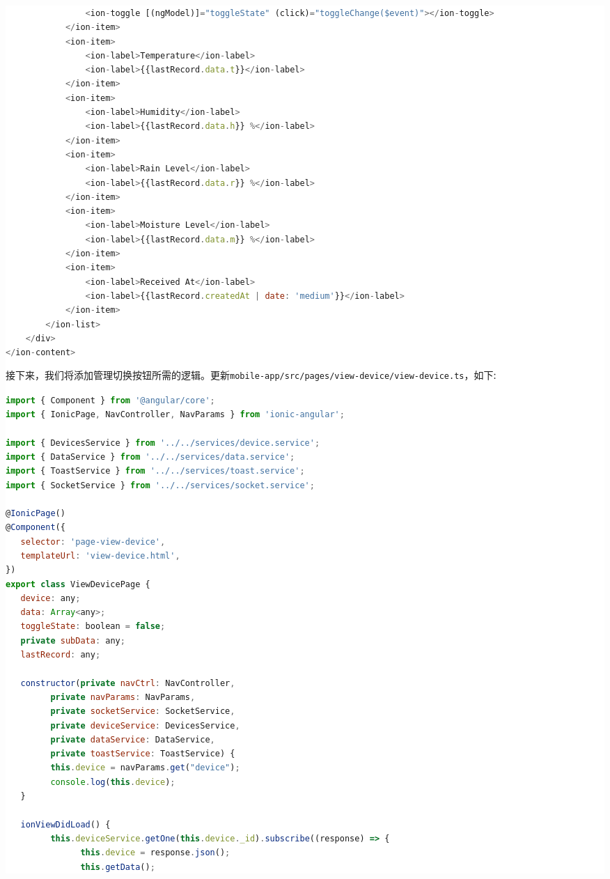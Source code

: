 ```js
                <ion-toggle [(ngModel)]="toggleState" (click)="toggleChange($event)"></ion-toggle>
            </ion-item>
            <ion-item>
                <ion-label>Temperature</ion-label>
                <ion-label>{{lastRecord.data.t}}</ion-label>
            </ion-item>
            <ion-item>
                <ion-label>Humidity</ion-label>
                <ion-label>{{lastRecord.data.h}} %</ion-label>
            </ion-item>
            <ion-item>
                <ion-label>Rain Level</ion-label>
                <ion-label>{{lastRecord.data.r}} %</ion-label>
            </ion-item>
            <ion-item>
                <ion-label>Moisture Level</ion-label>
                <ion-label>{{lastRecord.data.m}} %</ion-label>
            </ion-item>
            <ion-item>
                <ion-label>Received At</ion-label>
                <ion-label>{{lastRecord.createdAt | date: 'medium'}}</ion-label>
            </ion-item>
        </ion-list>
    </div>
</ion-content>
```

接下来，我们将添加管理切换按钮所需的逻辑。更新`mobile-app/src/pages/view-device/view-device.ts`，如下:

```js
import { Component } from '@angular/core'; 
import { IonicPage, NavController, NavParams } from 'ionic-angular'; 

import { DevicesService } from '../../services/device.service'; 
import { DataService } from '../../services/data.service'; 
import { ToastService } from '../../services/toast.service'; 
import { SocketService } from '../../services/socket.service'; 

@IonicPage() 
@Component({ 
   selector: 'page-view-device', 
   templateUrl: 'view-device.html', 
}) 
export class ViewDevicePage { 
   device: any; 
   data: Array<any>; 
   toggleState: boolean = false; 
   private subData: any; 
   lastRecord: any; 

   constructor(private navCtrl: NavController, 
         private navParams: NavParams, 
         private socketService: SocketService, 
         private deviceService: DevicesService, 
         private dataService: DataService, 
         private toastService: ToastService) { 
         this.device = navParams.get("device"); 
         console.log(this.device); 
   } 

   ionViewDidLoad() { 
         this.deviceService.getOne(this.device._id).subscribe((response) => { 
               this.device = response.json(); 
               this.getData(); 
```